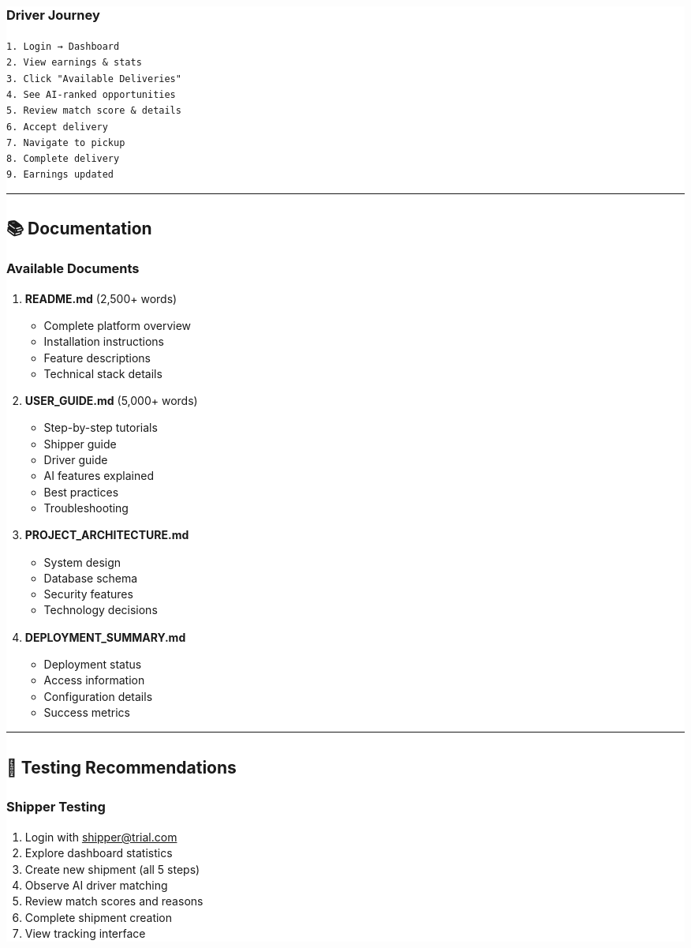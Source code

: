### Driver Journey
```
1. Login → Dashboard
2. View earnings & stats
3. Click "Available Deliveries"
4. See AI-ranked opportunities
5. Review match score & details
6. Accept delivery
7. Navigate to pickup
8. Complete delivery
9. Earnings updated
```

---

## 📚 Documentation

### Available Documents
1. **README.md** (2,500+ words)
   - Complete platform overview
   - Installation instructions
   - Feature descriptions
   - Technical stack details

2. **USER_GUIDE.md** (5,000+ words)
   - Step-by-step tutorials
   - Shipper guide
   - Driver guide
   - AI features explained
   - Best practices
   - Troubleshooting

3. **PROJECT_ARCHITECTURE.md**
   - System design
   - Database schema
   - Security features
   - Technology decisions

4. **DEPLOYMENT_SUMMARY.md**
   - Deployment status
   - Access information
   - Configuration details
   - Success metrics

---

## 🎯 Testing Recommendations

### Shipper Testing
1. Login with shipper@trial.com
2. Explore dashboard statistics
3. Create new shipment (all 5 steps)
4. Observe AI driver matching
5. Review match scores and reasons
6. Complete shipment creation
7. View tracking interface
